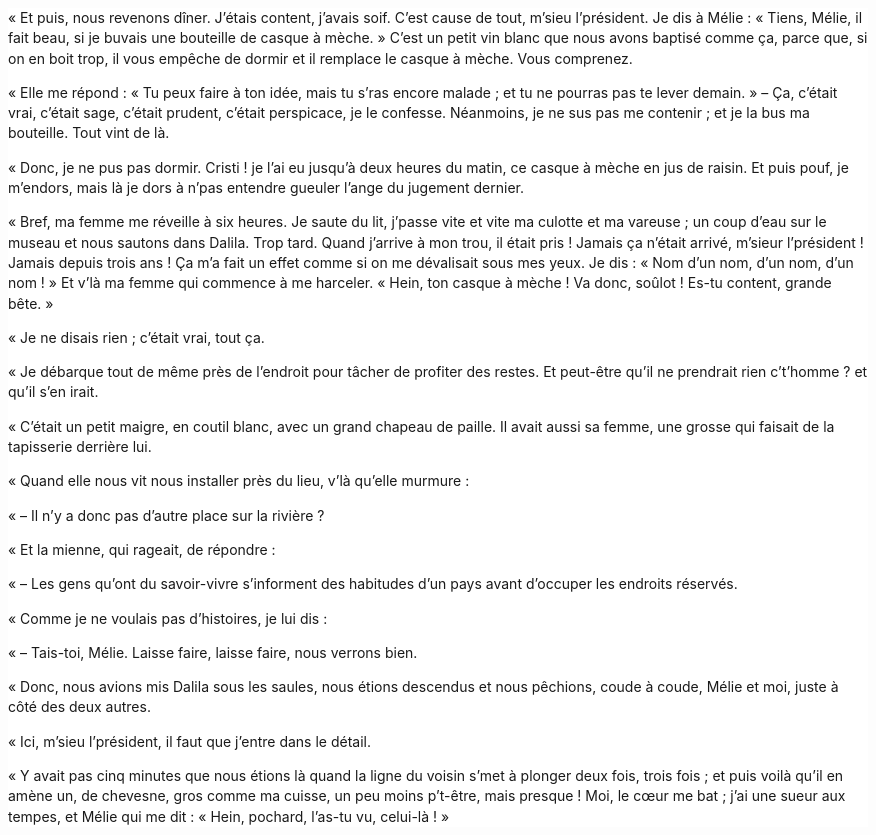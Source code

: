 « Et puis, nous revenons dîner. J’étais content, j’avais soif. C’est
cause de tout, m’sieu l’président. Je dis à Mélie : « Tiens, Mélie, il
fait beau, si je buvais une bouteille de casque à mèche. » C’est un
petit vin blanc que nous avons baptisé comme ça, parce que, si on en
boit trop, il vous empêche de dormir et il remplace le casque à mèche.
Vous comprenez.

« Elle me répond : « Tu peux faire à ton idée, mais tu s’ras encore
malade ; et tu ne pourras pas te lever demain. » – Ça, c’était vrai,
c’était sage, c’était prudent, c’était perspicace, je le confesse.
Néanmoins, je ne sus pas me contenir ; et je la bus ma bouteille. Tout
vint de là.

« Donc, je ne pus pas dormir. Cristi ! je l’ai eu jusqu’à deux heures du
matin, ce casque à mèche en jus de raisin. Et puis pouf, je m’endors,
mais là je dors à n’pas entendre gueuler l’ange du jugement dernier.

« Bref, ma femme me réveille à six heures. Je saute du lit, j’passe vite
et vite ma culotte et ma vareuse ; un coup d’eau sur le museau et nous
sautons dans Dalila. Trop tard. Quand j’arrive à mon trou, il était
pris ! Jamais ça n’était arrivé, m’sieur l’président ! Jamais depuis
trois ans ! Ça m’a fait un effet comme si on me dévalisait sous mes
yeux. Je dis : « Nom d’un nom, d’un nom, d’un nom ! » Et v’là ma femme
qui commence à me harceler. « Hein, ton casque à mèche ! Va donc,
soûlot ! Es-tu content, grande bête. »

« Je ne disais rien ; c’était vrai, tout ça.

« Je débarque tout de même près de l’endroit pour tâcher de profiter des
restes. Et peut-être qu’il ne prendrait rien c’t’homme ? et qu’il s’en
irait.

« C’était un petit maigre, en coutil blanc, avec un grand chapeau de
paille. Il avait aussi sa femme, une grosse qui faisait de la tapisserie
derrière lui.

« Quand elle nous vit nous installer près du lieu, v’là qu’elle murmure
:

« – Il n’y a donc pas d’autre place sur la rivière ?

« Et la mienne, qui rageait, de répondre :

« – Les gens qu’ont du savoir-vivre s’informent des habitudes d’un pays
avant d’occuper les endroits réservés.

« Comme je ne voulais pas d’histoires, je lui dis :

« – Tais-toi, Mélie. Laisse faire, laisse faire, nous verrons bien.

« Donc, nous avions mis Dalila sous les saules, nous étions descendus et
nous pêchions, coude à coude, Mélie et moi, juste à côté des deux
autres.

« Ici, m’sieu l’président, il faut que j’entre dans le détail.

« Y avait pas cinq minutes que nous étions là quand la ligne du voisin
s’met à plonger deux fois, trois fois ; et puis voilà qu’il en amène un,
de chevesne, gros comme ma cuisse, un peu moins p’t-être, mais presque !
Moi, le cœur me bat ; j’ai une sueur aux tempes, et Mélie qui me dit : «
Hein, pochard, l’as-tu vu, celui-là ! »
